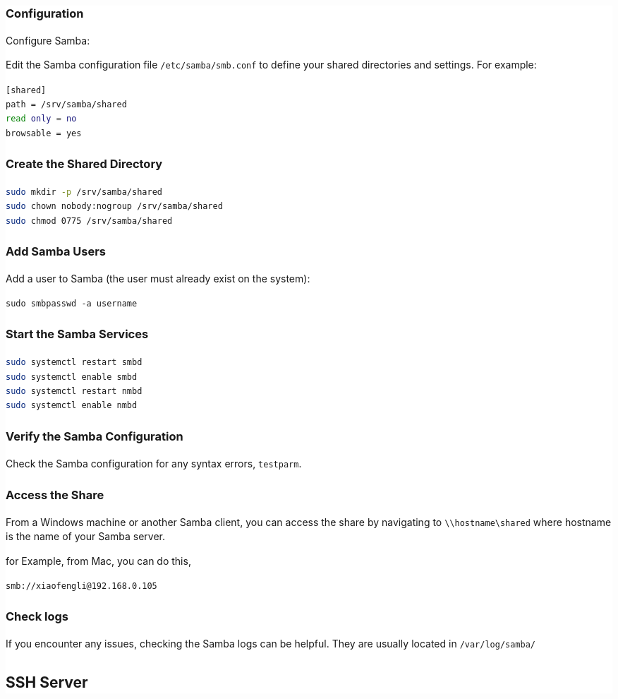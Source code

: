 ### Configuration

Configure Samba:

Edit the Samba configuration file `/etc/samba/smb.conf` to define your shared directories and settings. For example:

```bash
[shared]
path = /srv/samba/shared
read only = no
browsable = yes
```

### Create the Shared Directory

```bash
sudo mkdir -p /srv/samba/shared
sudo chown nobody:nogroup /srv/samba/shared
sudo chmod 0775 /srv/samba/shared
```

### Add Samba Users

Add a user to Samba (the user must already exist on the system):

`sudo smbpasswd -a username`

### Start the Samba Services

```bash
sudo systemctl restart smbd
sudo systemctl enable smbd
sudo systemctl restart nmbd
sudo systemctl enable nmbd
```

### Verify the Samba Configuration

Check the Samba configuration for any syntax errors, `testparm`.

### Access the Share

From a Windows machine or another Samba client, you can access the share by navigating to
`\\hostname\shared` where hostname is the name of your Samba server.

for Example, from Mac, you can do this,

`smb://xiaofengli@192.168.0.105`

### Check logs

If you encounter any issues, checking the Samba logs can be helpful. They are usually located in
`/var/log/samba/`

## SSH Server

